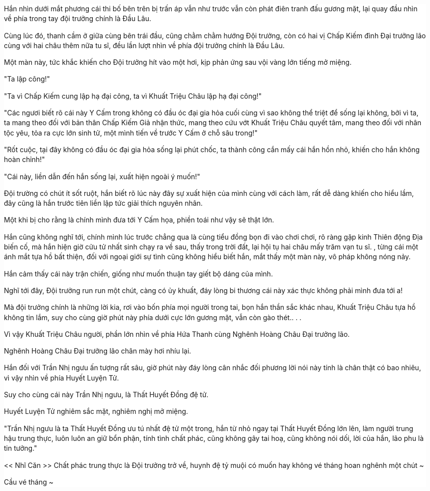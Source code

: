 Hắn nhìn dưới mắt phương cái thi bố bên trên bị trấn áp vẫn như trước vẫn còn phát điên tranh đấu gương mặt, lại quay đầu nhìn về phía trong tay đội trưởng chính là Đầu Lâu.

Cùng lúc đó, thanh cầm ở giữa cùng bên trái đầu, cũng chằm chằm hướng Đội trưởng, còn có hai vị Chấp Kiếm đình Đại trưởng lão cùng với hai châu thêm nữa tu sĩ, đều lần lượt nhìn về phía đội trưởng chính là Đầu Lâu.

Một màn này, tức khắc khiến cho Đội trưởng hít vào một hơi, kịp phản ứng sau vội vàng lớn tiếng mở miệng.

"Ta lập công!"

"Ta vì Chấp Kiếm cung lập hạ đại công, ta vì Khuất Triệu Châu lập hạ đại công!"

"Các ngươi biết rõ cái này Y Cấm trong không có đầu óc đại gia hỏa cuối cùng vì sao không thể triệt để sống lại không, bởi vì ta, ta mang theo đối với bản thân Chấp Kiếm Giả nhận thức, mang theo cứu vớt Khuất Triệu Châu quyết tâm, mang theo đối với nhân tộc yêu, tỏa ra cực lớn sinh tử, một mình tiến về trước Y Cấm ở chỗ sâu trong!"

"Rốt cuộc, tại đây không có đầu óc đại gia hỏa sống lại phút chốc, ta thành công cắn mấy cái hắn hồn nhỏ, khiến cho hắn không hoàn chỉnh!"

"Cái này, liền dẫn đến hắn sống lại, xuất hiện ngoài ý muốn!"

Đội trường có chút ít sốt ruột, hắn biết rõ lúc này đây sự xuất hiện của mình cùng với cách làm, rất dễ dàng khiến cho hiểu lầm, đây cũng là hắn trước tiên liền lập tức giải thích nguyên nhân.

Một khi bị cho rằng là chính mình đưa tới Y Cấm họa, phiền toái như vậy sẽ thật lớn.

Hắn cũng không nghĩ tới, chính mình lúc trước chẳng qua là cùng tiểu đồng bọn đi vào chơi chơi, rõ ràng gặp kinh Thiên động Địa biến cố, mà hắn hiện giờ cửu tử nhất sinh chạy ra về sau, thấy trong trời đất, lại hội tụ hai châu mấy trăm vạn tu sĩ. , từng cái một ánh mắt tựa hồ bất thiện, đối với ngoại giới sự tình cũng không hiểu biết hắn, mắt thấy một màn này, vô pháp không nóng nảy.

Hắn cảm thấy cái này trận chiến, giống như muốn thuận tay giết bộ dáng của mình.

Nghĩ tới đây, Đội trưởng run run một chút, càng có ủy khuất, đáy lòng bi thương cái này xác thực không phải mình đưa tới a!

Mà đội trưởng chính là những lời kia, rơi vào bốn phía mọi người trong tai, bọn hắn thần sắc khác nhau, Khuất Triệu Châu tựa hồ không tin lắm, suy cho cùng giờ phút này phía dưới cực lớn gương mặt, vẫn còn gào thét.. . .

Vì vậy Khuất Triệu Châu người, phần lớn nhìn về phía Hứa Thanh cùng Nghênh Hoàng Châu Đại trưởng lão.

Nghênh Hoàng Châu Đại trưởng lão chân mày hơi nhíu lại.

Hắn đối với Trần Nhị ngưu ấn tượng rất sâu, giờ phút này đáy lòng cân nhắc đối phương lời nói này tính là chân thật có bao nhiêu, vì vậy nhìn về phía Huyết Luyện Tử.

Suy cho cùng cái này Trần Nhị ngưu, là Thất Huyết Đồng đệ tử.

Huyết Luyện Tử nghiêm sắc mặt, nghiêm nghị mở miệng.

"Trần Nhị ngưu là ta Thất Huyết Đồng ưu tú nhất đệ tử một trong, hắn từ nhỏ ngay tại Thất Huyết Đồng lớn lên, làm người trung hậu trung thực, luôn luôn an giữ bổn phận, tính tình chất phác, cũng không gây tai hoạ, cũng không nói dối, lời của hắn, lão phu là tin tưởng."

<< Nhĩ Căn >>
Chất phác trung thực là Đội trưởng trở về, huynh đệ tỷ muội có muốn hay không vé tháng hoan nghênh một chút ~

Cầu vé tháng ~




